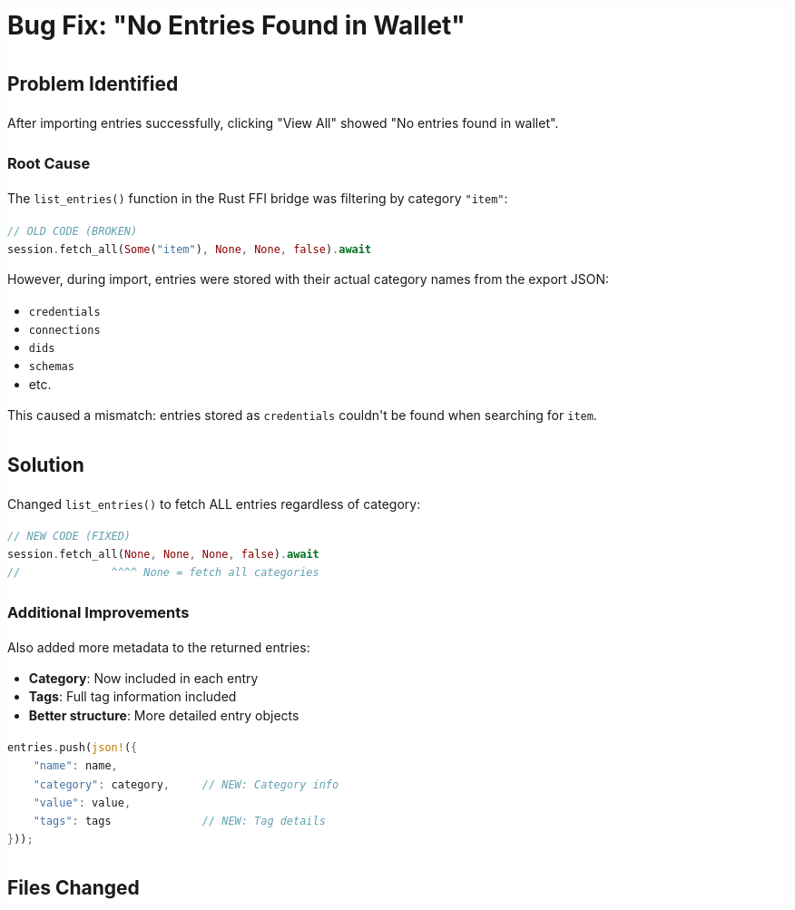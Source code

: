 # Bug Fix: "No Entries Found in Wallet"

## Problem Identified

After importing entries successfully, clicking "View All" showed "No entries found in wallet".

### Root Cause

The `list_entries()` function in the Rust FFI bridge was filtering by category `"item"`:

```rust
// OLD CODE (BROKEN)
session.fetch_all(Some("item"), None, None, false).await
```

However, during import, entries were stored with their actual category names from the export JSON:
- `credentials`
- `connections`
- `dids`
- `schemas`
- etc.

This caused a mismatch: entries stored as `credentials` couldn't be found when searching for `item`.

## Solution

Changed `list_entries()` to fetch ALL entries regardless of category:

```rust
// NEW CODE (FIXED)
session.fetch_all(None, None, None, false).await
//              ^^^^ None = fetch all categories
```

### Additional Improvements

Also added more metadata to the returned entries:
- **Category**: Now included in each entry
- **Tags**: Full tag information included
- **Better structure**: More detailed entry objects

```rust
entries.push(json!({
    "name": name,
    "category": category,     // NEW: Category info
    "value": value,
    "tags": tags              // NEW: Tag details
}));
```

## Files Changed
